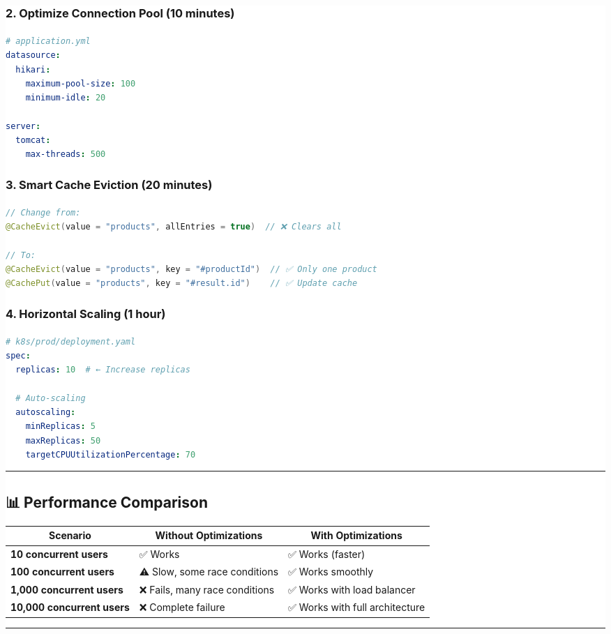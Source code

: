 ### **2. Optimize Connection Pool (10 minutes)**
```yaml
# application.yml
datasource:
  hikari:
    maximum-pool-size: 100
    minimum-idle: 20

server:
  tomcat:
    max-threads: 500
```

### **3. Smart Cache Eviction (20 minutes)**
```java
// Change from:
@CacheEvict(value = "products", allEntries = true)  // ❌ Clears all

// To:
@CacheEvict(value = "products", key = "#productId")  // ✅ Only one product
@CachePut(value = "products", key = "#result.id")    // ✅ Update cache
```

### **4. Horizontal Scaling (1 hour)**
```yaml
# k8s/prod/deployment.yaml
spec:
  replicas: 10  # ← Increase replicas
  
  # Auto-scaling
  autoscaling:
    minReplicas: 5
    maxReplicas: 50
    targetCPUUtilizationPercentage: 70
```

---

## 📊 Performance Comparison

| **Scenario** | **Without Optimizations** | **With Optimizations** |
|--------------|---------------------------|------------------------|
| **10 concurrent users** | ✅ Works | ✅ Works (faster) |
| **100 concurrent users** | ⚠️ Slow, some race conditions | ✅ Works smoothly |
| **1,000 concurrent users** | ❌ Fails, many race conditions | ✅ Works with load balancer |
| **10,000 concurrent users** | ❌ Complete failure | ✅ Works with full architecture |

---
